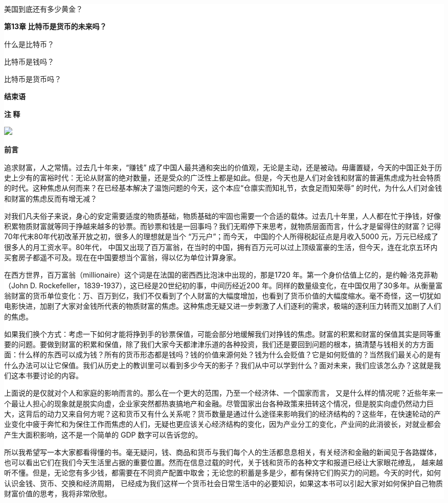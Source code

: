 美国到底还有多少黄金？

  

 **第13章 比特币是货币的未来吗？**

什么是比特币？

比特币是钱吗？

比特币是货币吗？

  

**结束语**

 **注 释**

![](images/127/4.jpeg)

  

 **前言**

追求财富，人之常情。过去几十年来，“赚钱”
成了中国人最共通和突出的价值观，无论是主动，还是被动。毋庸置疑，今天的中国正处于历史上少有的富裕时代：无论从财富的绝对数量，还是受众的广泛性上都是如此。但是，今天也是人们对金钱和财富的普遍焦虑成为社会特质的时代。这种焦虑从何而来？在已经基本解决了温饱问题的今天，这个本应“仓廪实而知礼节，衣食足而知荣辱”
的时代，为什么人们对金钱和财富的焦虑反而有增无减？

  

对我们凡夫俗子来说，身心的安定需要适度的物质基础，物质基础的牢固也需要一个合适的载体。过去几十年里，人人都在忙于挣钱，好像积累物质财富就等同于挣越来越多的钞票。而钞票和钱是一回事吗？我们无暇停下来思考，就物质层面而言，什么才是留得住的财富？记得70年代末80年代初改革开放之初，很多人的理想就是当个
“万元户”；而今天， 中国的个人所得税起征点是月收入5000 元，万元已经成了很多人的月工资水平。80年代，
中国又出现了百万富翁，在当时的中国，拥有百万元可以过上顶级富豪的生活，但今天，连在北京五环内买套房子都遥不可及。现在在中国要想当个富翁，得以亿为单位计算身家。

  

在西方世界，百万富翁（millionaire）这个词是在法国的密西西比泡沫中出现的，那是1720 年。第一个身价估值上亿的，是约翰·洛克菲勒（John D.
Rockefeller，1839-1937），这已经是20世纪初的事，中间历经近200
年。同样的数量级变化，在中国仅用了30多年。从衡量富翁财富的货币单位变化：万、百万到亿，我们不仅看到了个人财富的大幅度增加，也看到了货币价值的大幅度缩水。毫不奇怪，这一切犹如电影快进，加剧了大家对金钱所代表的物质财富的焦虑。这种焦虑无疑又进一步刺激了人们逐利的需求，极端的逐利压力转而又加剧了人们的焦虑。

  

如果我们换个方式：考虑一下如何才能将挣到手的钞票保值，可能会部分地缓解我们对挣钱的焦虑。财富的积累和财富的保值其实是同等重要的问题。要做到财富的积累和保值，除了我们大家今天都津津乐道的各种投资，我们还是要回到问题的根本，搞清楚与钱相关的方方面面：什么样的东西可以成为钱？所有的货币形态都是钱吗？钱的价值来源何处？钱为什么会贬值？它是如何贬值的？当然我们最关心的是有什么办法可以让它保值。我们从历史上的教训里可以看到多少今天的影子？我们从中可以学到什么？面对未来，我们应该怎么办？这就是我们这本书要讨论的内容。

  

上面说的是仅就对个人和家庭的影响而言的。那么在一个更大的范围，乃至一个经济体、一个国家而言，
又是什么样的情况呢？近些年来一个最让人担心的现象就是脱实向虚，企业家突然都热衷搞地产和金融。尽管国家出台各种政策来扭转这个情况，但是脱实向虚仍然动力巨大，这背后的动力又来自何方呢？这和货币又有什么关系呢？货币数量是通过什么途径来影响我们的经济结构的？这些年，在快速轮动的产业变化中疲于奔忙和为保住工作而焦虑的人们，无疑也更应该关心经济结构的变化，因为产业分工的变化，产业间的此消彼长，对就业都会产生大面积影响，这不是一个简单的
GDP 数字可以告诉您的。

  

所以我希望写一本大家都看得懂的书。毫无疑问，钱、商品和货币与我们每个人的生活都息息相关，有关经济和金融的新闻见于各路媒体，也可以看出它们在我们今天生活里占据的重要位置。然而在信息过载的时代，关于钱和货币的各种文字和报道已经让大家眼花缭乱，
越来越听不懂。但是，无论您有多少钱，都需要在不同资产配置中取舍；无论您的积蓄是多是少，都有保持它们购买力的问题。今天的时代，如何认识金钱、货币、交换和经济周期，
已经成为我们这样一个货币社会日常生活中的必要知识，如果这本书可以引起大家对如何保护自己物质财富价值的思考，我将非常欣慰。
